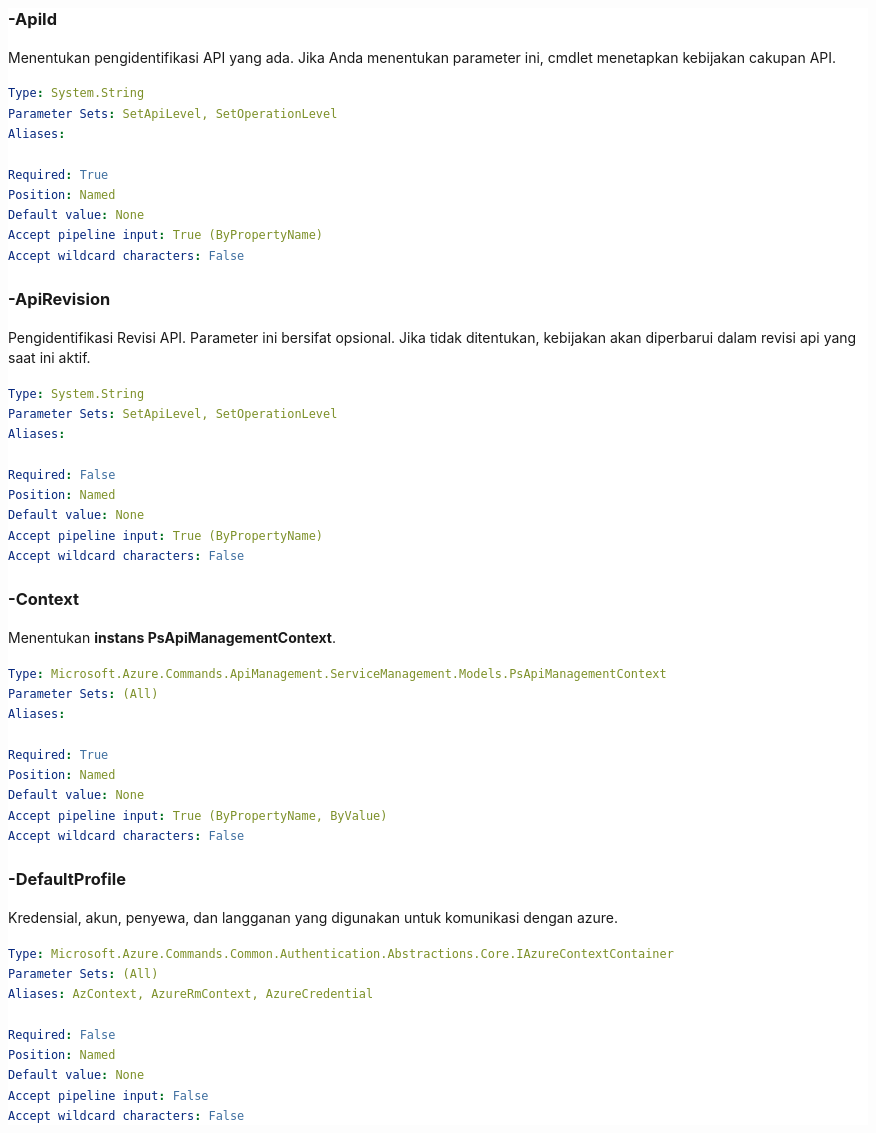 ### -ApiId
Menentukan pengidentifikasi API yang ada.
Jika Anda menentukan parameter ini, cmdlet menetapkan kebijakan cakupan API.

```yaml
Type: System.String
Parameter Sets: SetApiLevel, SetOperationLevel
Aliases:

Required: True
Position: Named
Default value: None
Accept pipeline input: True (ByPropertyName)
Accept wildcard characters: False
```

### -ApiRevision
Pengidentifikasi Revisi API. Parameter ini bersifat opsional. Jika tidak ditentukan, kebijakan akan diperbarui dalam revisi api yang saat ini aktif.

```yaml
Type: System.String
Parameter Sets: SetApiLevel, SetOperationLevel
Aliases:

Required: False
Position: Named
Default value: None
Accept pipeline input: True (ByPropertyName)
Accept wildcard characters: False
```

### -Context
Menentukan **instans PsApiManagementContext**.

```yaml
Type: Microsoft.Azure.Commands.ApiManagement.ServiceManagement.Models.PsApiManagementContext
Parameter Sets: (All)
Aliases:

Required: True
Position: Named
Default value: None
Accept pipeline input: True (ByPropertyName, ByValue)
Accept wildcard characters: False
```

### -DefaultProfile
Kredensial, akun, penyewa, dan langganan yang digunakan untuk komunikasi dengan azure.

```yaml
Type: Microsoft.Azure.Commands.Common.Authentication.Abstractions.Core.IAzureContextContainer
Parameter Sets: (All)
Aliases: AzContext, AzureRmContext, AzureCredential

Required: False
Position: Named
Default value: None
Accept pipeline input: False
Accept wildcard characters: False
```
